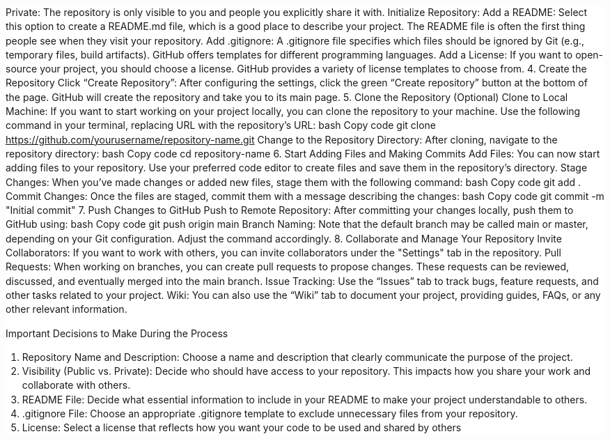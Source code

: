 Private: The repository is only visible to you and people you explicitly share it with.
Initialize Repository:
Add a README: Select this option to create a README.md file, which is a good place to describe your project. The README file is often the first thing people see when they visit your repository.
Add .gitignore: A .gitignore file specifies which files should be ignored by Git (e.g., temporary files, build artifacts). GitHub offers templates for different programming languages.
Add a License: If you want to open-source your project, you should choose a license. GitHub provides a variety of license templates to choose from.
4. Create the Repository
Click “Create Repository”: After configuring the settings, click the green “Create repository” button at the bottom of the page. GitHub will create the repository and take you to its main page.
5. Clone the Repository (Optional)
Clone to Local Machine: If you want to start working on your project locally, you can clone the repository to your machine. Use the following command in your terminal, replacing URL with the repository’s URL:
bash
Copy code
git clone https://github.com/yourusername/repository-name.git
Change to the Repository Directory: After cloning, navigate to the repository directory:
bash
Copy code
cd repository-name
6. Start Adding Files and Making Commits
Add Files: You can now start adding files to your repository. Use your preferred code editor to create files and save them in the repository’s directory.
Stage Changes: When you’ve made changes or added new files, stage them with the following command:
bash
Copy code
git add .
Commit Changes: Once the files are staged, commit them with a message describing the changes:
bash
Copy code
git commit -m "Initial commit"
7. Push Changes to GitHub
Push to Remote Repository: After committing your changes locally, push them to GitHub using:
bash
Copy code
git push origin main
Branch Naming: Note that the default branch may be called main or master, depending on your Git configuration. Adjust the command accordingly.
8. Collaborate and Manage Your Repository
Invite Collaborators: If you want to work with others, you can invite collaborators under the "Settings" tab in the repository.
Pull Requests: When working on branches, you can create pull requests to propose changes. These requests can be reviewed, discussed, and eventually merged into the main branch.
Issue Tracking: Use the “Issues” tab to track bugs, feature requests, and other tasks related to your project.
Wiki: You can also use the “Wiki” tab to document your project, providing guides, FAQs, or any other relevant information.

Important Decisions to Make During the Process
1. Repository Name and Description: Choose a name and description that clearly communicate the purpose of the project.
2. Visibility (Public vs. Private): Decide who should have access to your repository. This impacts how you share your work and collaborate with others.
3. README File: Decide what essential information to include in your README to make your project understandable to others.
4. .gitignore File: Choose an appropriate .gitignore template to exclude unnecessary files from your repository.
5. License: Select a license that reflects how you want your code to be used and shared by others
